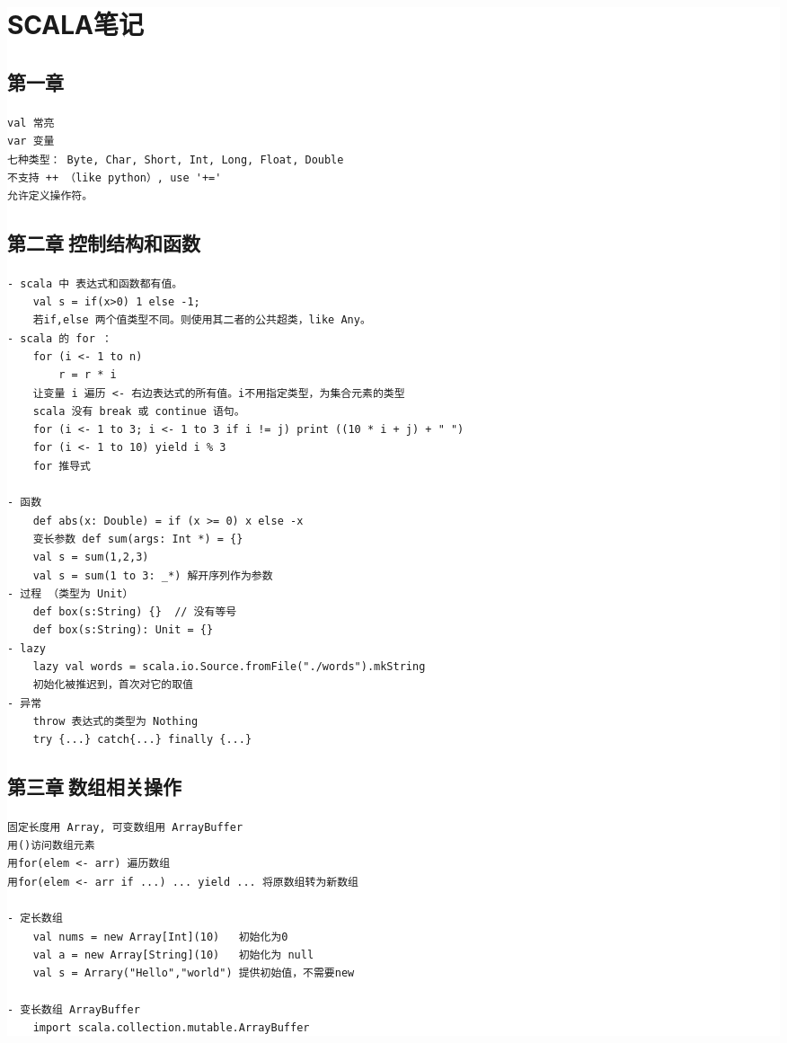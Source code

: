 SCALA笔记
=========

## 第一章

	val 常亮
	var 变量
	七种类型： Byte, Char, Short, Int, Long, Float, Double
	不支持 ++ （like python）, use '+='
	允许定义操作符。

## 第二章 控制结构和函数
	- scala 中 表达式和函数都有值。
		val s = if(x>0) 1 else -1;
		若if,else 两个值类型不同。则使用其二者的公共超类，like Any。
	- scala 的 for ：
		for (i <- 1 to n)
			r = r * i 
		让变量 i 遍历 <- 右边表达式的所有值。i不用指定类型，为集合元素的类型
		scala 没有 break 或 continue 语句。
		for (i <- 1 to 3; i <- 1 to 3 if i != j) print ((10 * i + j) + " ")
		for (i <- 1 to 10) yield i % 3
		for 推导式

	- 函数
		def abs(x: Double) = if (x >= 0) x else -x
		变长参数 def sum(args: Int *) = {}
		val s = sum(1,2,3)
		val s = sum(1 to 3: _*) 解开序列作为参数
	- 过程 （类型为 Unit）
		def box(s:String) {}  // 没有等号
		def box(s:String): Unit = {}
	- lazy
		lazy val words = scala.io.Source.fromFile("./words").mkString
		初始化被推迟到，首次对它的取值
	- 异常
		throw 表达式的类型为 Nothing 
		try {...} catch{...} finally {...}

## 第三章 数组相关操作
	固定长度用 Array, 可变数组用 ArrayBuffer
	用()访问数组元素
	用for(elem <- arr) 遍历数组
	用for(elem <- arr if ...) ... yield ... 将原数组转为新数组

	- 定长数组
		val nums = new Array[Int](10)	初始化为0
		val a = new Array[String](10)	初始化为 null
		val s = Arrary("Hello","world")	提供初始值，不需要new

	- 变长数组 ArrayBuffer
		import scala.collection.mutable.ArrayBuffer
